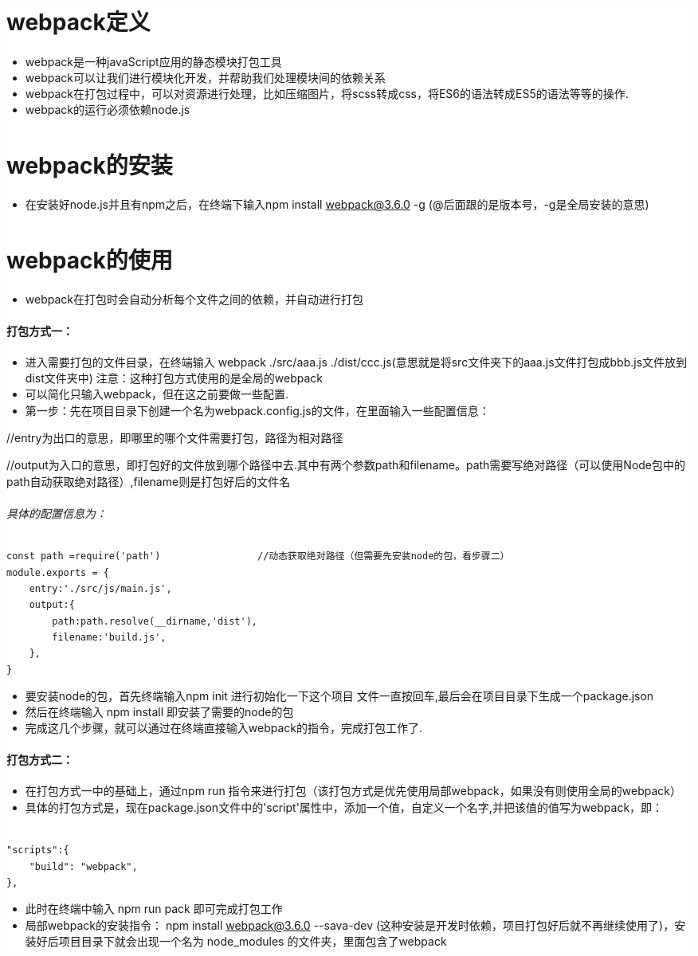 # webpack定义
- webpack是一种javaScript应用的静态模块打包工具
- webpack可以让我们进行模块化开发，并帮助我们处理模块间的依赖关系
- webpack在打包过程中，可以对资源进行处理，比如压缩图片，将scss转成css，将ES6的语法转成ES5的语法等等的操作.
- webpack的运行必须依赖node.js

# webpack的安装
- 在安装好node.js并且有npm之后，在终端下输入npm install webpack@3.6.0 -g      (@后面跟的是版本号，-g是全局安装的意思)

# webpack的使用
- webpack在打包时会自动分析每个文件之间的依赖，并自动进行打包
#### 打包方式一：
- 进入需要打包的文件目录，在终端输入 webpack ./src/aaa.js ./dist/ccc.js(意思就是将src文件夹下的aaa.js文件打包成bbb.js文件放到dist文件夹中)
注意：这种打包方式使用的是全局的webpack
- 可以简化只输入webpack，但在这之前要做一些配置.
- 第一步：先在项目目录下创建一个名为webpack.config.js的文件，在里面输入一些配置信息：

//entry为出口的意思，即哪里的哪个文件需要打包，路径为相对路径

//output为入口的意思，即打包好的文件放到哪个路径中去.其中有两个参数path和filename。path需要写绝对路径（可以使用Node包中的path自动获取绝对路径）,filename则是打包好后的文件名

###### 具体的配置信息为：

    const path =require('path')                 //动态获取绝对路径（但需要先安装node的包，看步骤二）
    module.exports = {
        entry:'./src/js/main.js',         
        output:{
            path:path.resolve(__dirname,'dist'),
            filename:'build.js',
        },
    }

 
- 要安装node的包，首先终端输入npm init 进行初始化一下这个项目 文件一直按回车,最后会在项目目录下生成一个package.json
- 然后在终端输入 npm install  即安装了需要的node的包
- 完成这几个步骤，就可以通过在终端直接输入webpack的指令，完成打包工作了.


#### 打包方式二：
- 在打包方式一中的基础上，通过npm run 指令来进行打包（该打包方式是优先使用局部webpack，如果没有则使用全局的webpack）
- 具体的打包方式是，现在package.json文件中的'script'属性中，添加一个值，自定义一个名字,并把该值的值写为webpack，即：

######
    "scripts":{
        "build": "webpack",
    },

- 此时在终端中输入 npm run pack 即可完成打包工作
- 局部webpack的安装指令： npm install webpack@3.6.0 --sava-dev (这种安装是开发时依赖，项目打包好后就不再继续使用了)，安装好后项目目录下就会出现一个名为 node_modules 的文件夹，里面包含了webpack

